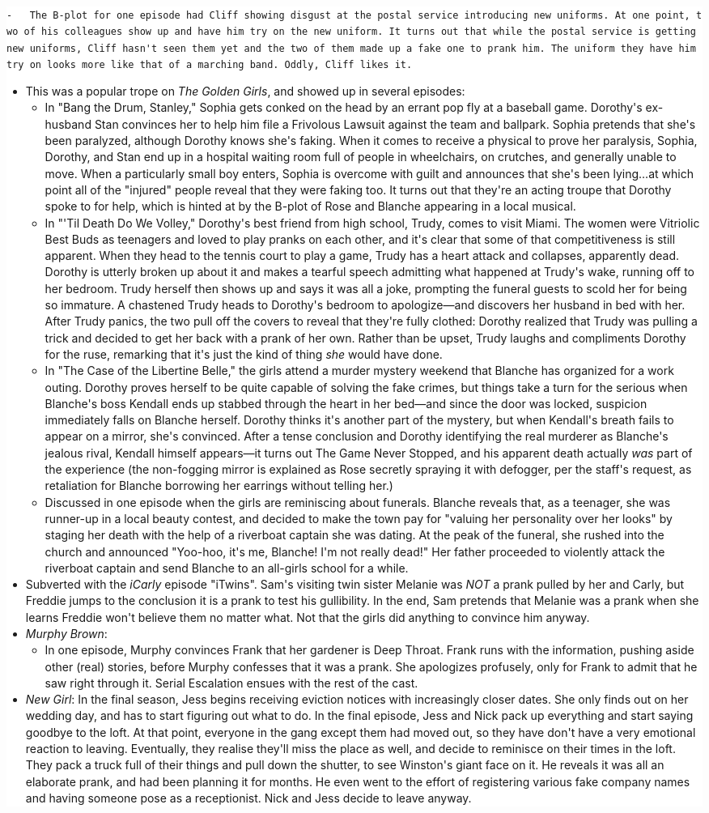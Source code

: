     -   The B-plot for one episode had Cliff showing disgust at the postal service introducing new uniforms. At one point, two of his colleagues show up and have him try on the new uniform. It turns out that while the postal service is getting new uniforms, Cliff hasn't seen them yet and the two of them made up a fake one to prank him. The uniform they have him try on looks more like that of a marching band. Oddly, Cliff likes it.
-   This was a popular trope on _The Golden Girls_, and showed up in several episodes:
    -   In "Bang the Drum, Stanley," Sophia gets conked on the head by an errant pop fly at a baseball game. Dorothy's ex-husband Stan convinces her to help him file a Frivolous Lawsuit against the team and ballpark. Sophia pretends that she's been paralyzed, although Dorothy knows she's faking. When it comes to receive a physical to prove her paralysis, Sophia, Dorothy, and Stan end up in a hospital waiting room full of people in wheelchairs, on crutches, and generally unable to move. When a particularly small boy enters, Sophia is overcome with guilt and announces that she's been lying...at which point all of the "injured" people reveal that they were faking too. It turns out that they're an acting troupe that Dorothy spoke to for help, which is hinted at by the B-plot of Rose and Blanche appearing in a local musical.
    -   In "'Til Death Do We Volley," Dorothy's best friend from high school, Trudy, comes to visit Miami. The women were Vitriolic Best Buds as teenagers and loved to play pranks on each other, and it's clear that some of that competitiveness is still apparent. When they head to the tennis court to play a game, Trudy has a heart attack and collapses, apparently dead. Dorothy is utterly broken up about it and makes a tearful speech admitting what happened at Trudy's wake, running off to her bedroom. Trudy herself then shows up and says it was all a joke, prompting the funeral guests to scold her for being so immature. A chastened Trudy heads to Dorothy's bedroom to apologize—and discovers her husband in bed with her. After Trudy panics, the two pull off the covers to reveal that they're fully clothed: Dorothy realized that Trudy was pulling a trick and decided to get her back with a prank of her own. Rather than be upset, Trudy laughs and compliments Dorothy for the ruse, remarking that it's just the kind of thing _she_ would have done.
    -   In "The Case of the Libertine Belle," the girls attend a murder mystery weekend that Blanche has organized for a work outing. Dorothy proves herself to be quite capable of solving the fake crimes, but things take a turn for the serious when Blanche's boss Kendall ends up stabbed through the heart in her bed—and since the door was locked, suspicion immediately falls on Blanche herself. Dorothy thinks it's another part of the mystery, but when Kendall's breath fails to appear on a mirror, she's convinced. After a tense conclusion and Dorothy identifying the real murderer as Blanche's jealous rival, Kendall himself appears—it turns out The Game Never Stopped, and his apparent death actually _was_ part of the experience (the non-fogging mirror is explained as Rose secretly spraying it with defogger, per the staff's request, as retaliation for Blanche borrowing her earrings without telling her.)
    -   Discussed in one episode when the girls are reminiscing about funerals. Blanche reveals that, as a teenager, she was runner-up in a local beauty contest, and decided to make the town pay for "valuing her personality over her looks" by staging her death with the help of a riverboat captain she was dating. At the peak of the funeral, she rushed into the church and announced "Yoo-hoo, it's me, Blanche! I'm not really dead!" Her father proceeded to violently attack the riverboat captain and send Blanche to an all-girls school for a while.
-   Subverted with the _iCarly_ episode "iTwins". Sam's visiting twin sister Melanie was _NOT_ a prank pulled by her and Carly, but Freddie jumps to the conclusion it is a prank to test his gullibility. In the end, Sam pretends that Melanie was a prank when she learns Freddie won't believe them no matter what. Not that the girls did anything to convince him anyway.
-   _Murphy Brown_:
    -   In one episode, Murphy convinces Frank that her gardener is Deep Throat. Frank runs with the information, pushing aside other (real) stories, before Murphy confesses that it was a prank. She apologizes profusely, only for Frank to admit that he saw right through it. Serial Escalation ensues with the rest of the cast.
-   _New Girl_: In the final season, Jess begins receiving eviction notices with increasingly closer dates. She only finds out on her wedding day, and has to start figuring out what to do. In the final episode, Jess and Nick pack up everything and start saying goodbye to the loft. At that point, everyone in the gang except them had moved out, so they have don't have a very emotional reaction to leaving. Eventually, they realise they'll miss the place as well, and decide to reminisce on their times in the loft. They pack a truck full of their things and pull down the shutter, to see Winston's giant face on it. He reveals it was all an elaborate prank, and had been planning it for months. He even went to the effort of registering various fake company names and having someone pose as a receptionist. Nick and Jess decide to leave anyway.